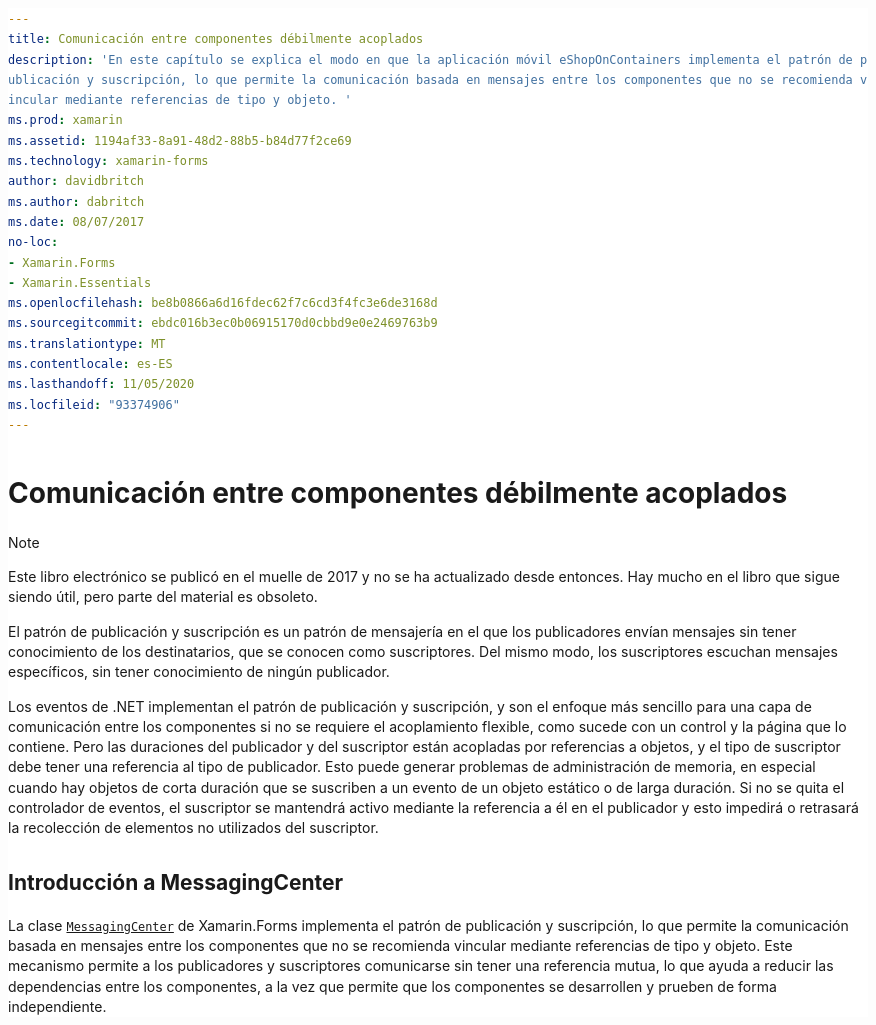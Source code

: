 ```yaml
---
title: Comunicación entre componentes débilmente acoplados
description: 'En este capítulo se explica el modo en que la aplicación móvil eShopOnContainers implementa el patrón de publicación y suscripción, lo que permite la comunicación basada en mensajes entre los componentes que no se recomienda vincular mediante referencias de tipo y objeto. '
ms.prod: xamarin
ms.assetid: 1194af33-8a91-48d2-88b5-b84d77f2ce69
ms.technology: xamarin-forms
author: davidbritch
ms.author: dabritch
ms.date: 08/07/2017
no-loc:
- Xamarin.Forms
- Xamarin.Essentials
ms.openlocfilehash: be8b0866a6d16fdec62f7c6cd3f4fc3e6de3168d
ms.sourcegitcommit: ebdc016b3ec0b06915170d0cbbd9e0e2469763b9
ms.translationtype: MT
ms.contentlocale: es-ES
ms.lasthandoff: 11/05/2020
ms.locfileid: "93374906"
---
```

# <a name="communicating-between-loosely-coupled-components"></a>Comunicación entre componentes débilmente acoplados

> [!NOTE]
> Este libro electrónico se publicó en el muelle de 2017 y no se ha actualizado desde entonces. Hay mucho en el libro que sigue siendo útil, pero parte del material es obsoleto.

El patrón de publicación y suscripción es un patrón de mensajería en el que los publicadores envían mensajes sin tener conocimiento de los destinatarios, que se conocen como suscriptores. Del mismo modo, los suscriptores escuchan mensajes específicos, sin tener conocimiento de ningún publicador.

Los eventos de .NET implementan el patrón de publicación y suscripción, y son el enfoque más sencillo para una capa de comunicación entre los componentes si no se requiere el acoplamiento flexible, como sucede con un control y la página que lo contiene. Pero las duraciones del publicador y del suscriptor están acopladas por referencias a objetos, y el tipo de suscriptor debe tener una referencia al tipo de publicador. Esto puede generar problemas de administración de memoria, en especial cuando hay objetos de corta duración que se suscriben a un evento de un objeto estático o de larga duración. Si no se quita el controlador de eventos, el suscriptor se mantendrá activo mediante la referencia a él en el publicador y esto impedirá o retrasará la recolección de elementos no utilizados del suscriptor.

## <a name="introduction-to-messagingcenter"></a>Introducción a MessagingCenter

La clase [`MessagingCenter`](xref:Xamarin.Forms.MessagingCenter) de Xamarin.Forms implementa el patrón de publicación y suscripción, lo que permite la comunicación basada en mensajes entre los componentes que no se recomienda vincular mediante referencias de tipo y objeto. Este mecanismo permite a los publicadores y suscriptores comunicarse sin tener una referencia mutua, lo que ayuda a reducir las dependencias entre los componentes, a la vez que permite que los componentes se desarrollen y prueben de forma independiente.
